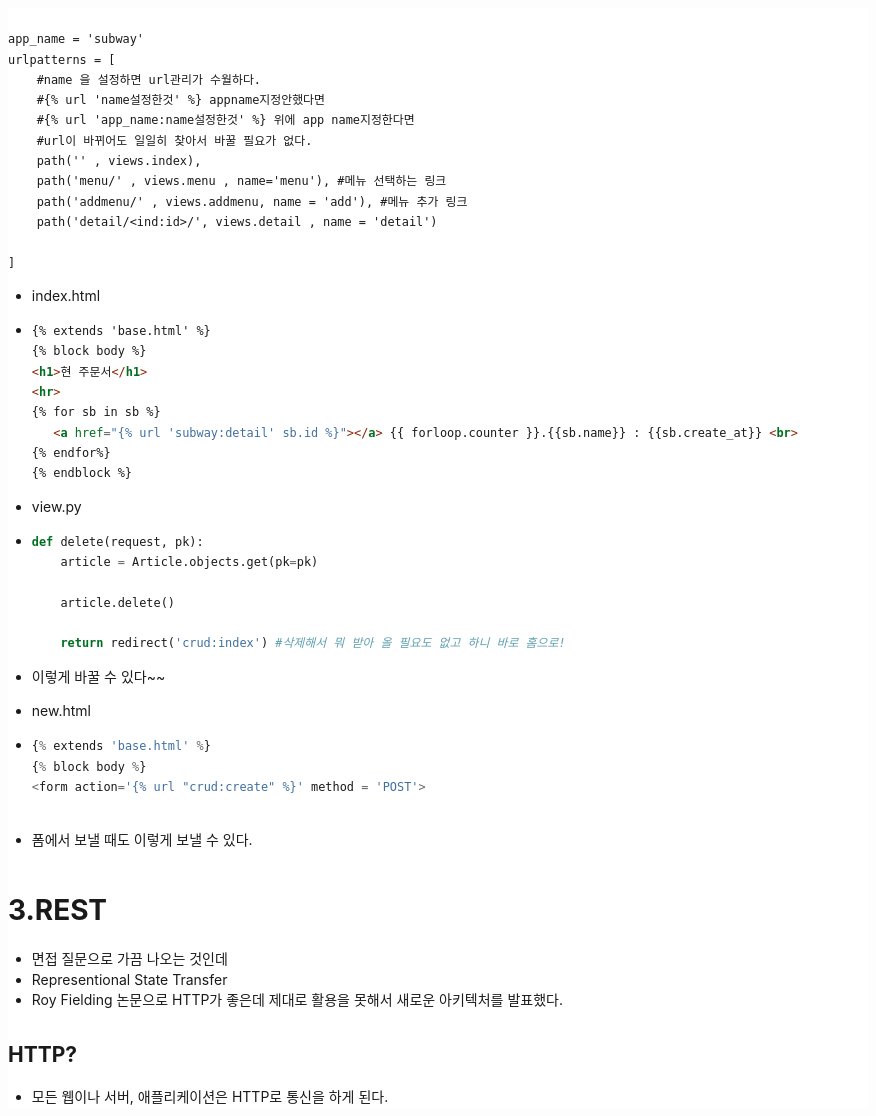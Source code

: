   ```
  
  app_name = 'subway'
  urlpatterns = [
      #name 을 설정하면 url관리가 수월하다.
      #{% url 'name설정한것' %} appname지정안했다면
      #{% url 'app_name:name설정한것' %} 위에 app name지정한다면
      #url이 바뀌어도 일일히 찾아서 바꿀 필요가 없다.
      path('' , views.index),
      path('menu/' , views.menu , name='menu'), #메뉴 선택하는 링크
      path('addmenu/' , views.addmenu, name = 'add'), #메뉴 추가 링크
      path('detail/<ind:id>/', views.detail , name = 'detail')
      
  ]
  ```

- index.html

- ```html
  {% extends 'base.html' %}
  {% block body %}
  <h1>현 주문서</h1>
  <hr>
  {% for sb in sb %}
     <a href="{% url 'subway:detail' sb.id %}"></a> {{ forloop.counter }}.{{sb.name}} : {{sb.create_at}} <br>
  {% endfor%}
  {% endblock %}
  ```

- view.py

- ```python
  def delete(request, pk):
      article = Article.objects.get(pk=pk)
  
      article.delete()
  
      return redirect('crud:index') #삭제해서 뭐 받아 올 필요도 없고 하니 바로 홈으로!
  
  
  ```

- 이렇게 바꿀 수 있다~~

- new.html

- ```python
  {% extends 'base.html' %}
  {% block body %}
  <form action='{% url "crud:create" %}' method = 'POST'>
      
  ```

- 폼에서 보낼 때도 이렇게 보낼 수 있다.



# 3.REST

- 면접 질문으로 가끔 나오는 것인데
- Representional State Transfer 
- Roy Fielding  논문으로 HTTP가 좋은데 제대로 활용을 못해서 새로운 아키텍처를 발표했다. 

## HTTP?

- 모든 웹이나 서버, 애플리케이션은 HTTP로 통신을 하게 된다. 
  ```